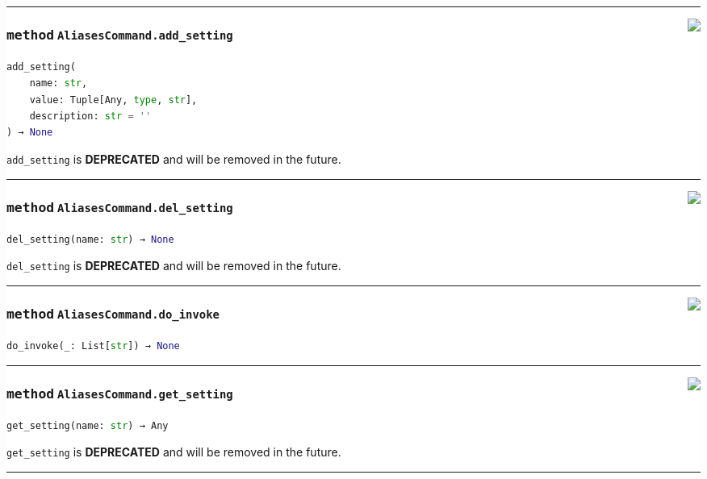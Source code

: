 

---

<a href="https://github.com/hugsy/gef/blob/dev/gef.py#L4653"><img align="right" style="float:right;" src="https://img.shields.io/badge/-source-cccccc?style=flat-square"></a>

### <kbd>method</kbd> `AliasesCommand.add_setting`

```python
add_setting(
    name: str,
    value: Tuple[Any, type, str],
    description: str = ''
) → None
```

`add_setting` is **DEPRECATED** and will be removed in the future.


---

<a href="https://github.com/hugsy/gef/blob/dev/gef.py#L4671"><img align="right" style="float:right;" src="https://img.shields.io/badge/-source-cccccc?style=flat-square"></a>

### <kbd>method</kbd> `AliasesCommand.del_setting`

```python
del_setting(name: str) → None
```

`del_setting` is **DEPRECATED** and will be removed in the future.


---

<a href="https://github.com/hugsy/gef/blob/dev/gef.py#L10970"><img align="right" style="float:right;" src="https://img.shields.io/badge/-source-cccccc?style=flat-square"></a>

### <kbd>method</kbd> `AliasesCommand.do_invoke`

```python
do_invoke(_: List[str]) → None
```





---

<a href="https://github.com/hugsy/gef/blob/dev/gef.py#L4638"><img align="right" style="float:right;" src="https://img.shields.io/badge/-source-cccccc?style=flat-square"></a>

### <kbd>method</kbd> `AliasesCommand.get_setting`

```python
get_setting(name: str) → Any
```

`get_setting` is **DEPRECATED** and will be removed in the future.


---